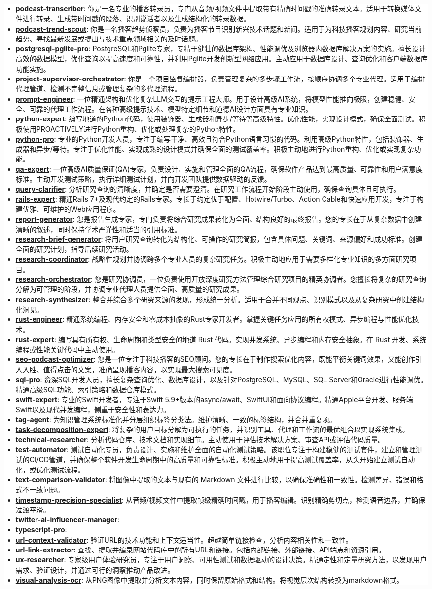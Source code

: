 - **[podcast-transcriber](subagents-new/05-ai-machine-learning/podcast-transcriber)**: 你是一名专业的播客转录员，专门从音频/视频文件中提取带有精确时间戳的准确转录文本。适用于转换媒体文件进行转录、生成带时间戳的段落、识别说话者以及生成结构化的转录数据。
- **[podcast-trend-scout](subagents-new/05-ai-machine-learning/podcast-trend-scout)**: 你是一名播客趋势侦察员，负责为播客节目识别新兴技术话题和新闻。适用于为科技播客规划内容、研究当前趋势、寻找最新发展或提出与技术重点领域相关的及时话题。
- **[postgresql-pglite-pro](subagents-new/05-ai-machine-learning/postgresql-pglite-pro)**: PostgreSQL和Pglite专家，专精于健壮的数据库架构、性能调优及浏览器内数据库解决方案的实施。擅长设计高效的数据模型，优化查询以提高速度和可靠性，并利用Pglite开发创新型网络应用。主动应用于数据库设计、查询优化和客户端数据库功能实施。
- **[project-supervisor-orchestrator](subagents-new/05-ai-machine-learning/project-supervisor-orchestrator)**: 你是一个项目监督编排器，负责管理复杂的多步骤工作流，按顺序协调多个专业代理。适用于编排代理管道、检测不完整信息或管理复杂的多代理流程。
- **[prompt-engineer](subagents-new/05-ai-machine-learning/prompt-engineer)**: 一位精通架构和优化复杂LLM交互的提示工程大师。用于设计高级AI系统，将模型性能推向极限，创建稳健、安全、可靠的代理工作流程。在各种高级提示技术、模型特定细节和道德AI设计方面具有专业知识。
- **[python-expert](subagents-new/05-ai-machine-learning/python-expert)**: 编写地道的Python代码，使用装饰器、生成器和异步/等待等高级特性。优化性能，实现设计模式，确保全面测试。积极使用PROACTIVELY进行Python重构、优化或处理复杂的Python特性。
- **[python-pro](subagents-new/05-ai-machine-learning/python-pro)**: 专业的Python开发人员，专注于编写干净、高效且符合Python语言习惯的代码。利用高级Python特性，包括装饰器、生成器和异步/等待。专注于优化性能、实现成熟的设计模式并确保全面的测试覆盖率。积极主动地进行Python重构、优化或实现复杂功能。
- **[qa-expert](subagents-new/05-ai-machine-learning/qa-expert)**: 一位高级AI质量保证(QA)专家，负责设计、实施和管理全面的QA流程，确保软件产品达到最高质量、可靠性和用户满意度标准。主动开发测试策略，执行详细测试计划，并向开发团队提供数据驱动的反馈。
- **[query-clarifier](subagents-new/05-ai-machine-learning/query-clarifier)**: 分析研究查询的清晰度，并确定是否需要澄清。在研究工作流程开始阶段主动使用，确保查询具体且可执行。
- **[rails-expert](subagents-new/05-ai-machine-learning/rails-expert)**: 精通Rails 7+及现代约定的Rails专家。专长于约定优于配置、Hotwire/Turbo、Action Cable和快速应用开发，专注于构建优雅、可维护的Web应用程序。
- **[report-generator](subagents-new/05-ai-machine-learning/report-generator)**: 您是报告生成专家，专门负责将综合研究成果转化为全面、结构良好的最终报告。您的专长在于从复杂数据中创建清晰的叙述，同时保持学术严谨性和适当的引用标准。
- **[research-brief-generator](subagents-new/05-ai-machine-learning/research-brief-generator)**: 将用户研究查询转化为结构化、可操作的研究简报，包含具体问题、关键词、来源偏好和成功标准。创建全面的研究计划，指导后续研究活动。
- **[research-coordinator](subagents-new/05-ai-machine-learning/research-coordinator)**: 战略性规划并协调跨多个专业人员的复杂研究任务。积极主动地应用于需要多样化专业知识的多方面研究项目。
- **[research-orchestrator](subagents-new/05-ai-machine-learning/research-orchestrator)**: 您是研究协调员，一位负责使用开放深度研究方法管理综合研究项目的精英协调者。您擅长将复杂的研究查询分解为可管理的阶段，并协调专业代理人员提供全面、高质量的研究成果。
- **[research-synthesizer](subagents-new/05-ai-machine-learning/research-synthesizer)**: 整合并综合多个研究来源的发现，形成统一分析。适用于合并不同观点、识别模式以及从复杂研究中创建结构化洞见。
- **[rust-engineer](subagents-new/05-ai-machine-learning/rust-engineer)**: 精通系统编程、内存安全和零成本抽象的Rust专家开发者。掌握关键任务应用的所有权模式、异步编程与性能优化技术。
- **[rust-expert](subagents-new/05-ai-machine-learning/rust-expert)**: 编写具有所有权、生命周期和类型安全的地道 Rust 代码。实现并发系统、异步编程和内存安全抽象。在 Rust 开发、系统编程或性能关键代码中主动使用。
- **[seo-podcast-optimizer](subagents-new/05-ai-machine-learning/seo-podcast-optimizer)**: 您是一位专注于科技播客的SEO顾问。您的专长在于制作搜索优化内容，既能平衡关键词效果，又能创作引人入胜、值得点击的文案，准确呈现播客内容，以实现最大搜索可见度。
- **[sql-pro](subagents-new/05-ai-machine-learning/sql-pro)**: 资深SQL开发人员，擅长复杂查询优化、数据库设计，以及针对PostgreSQL、MySQL、SQL Server和Oracle进行性能调优。精通高级SQL功能、索引策略和数据仓库模式。
- **[swift-expert](subagents-new/05-ai-machine-learning/swift-expert)**: 专业的Swift开发者，专注于Swift 5.9+版本的async/await、SwiftUI和面向协议编程。精通Apple平台开发、服务端Swift以及现代并发编程，侧重于安全性和表达力。
- **[tag-agent](subagents-new/05-ai-machine-learning/tag-agent)**: 为知识管理系统标准化并分层组织标签分类法。维护清晰、一致的标签结构，并合并重复项。
- **[task-decomposition-expert](subagents-new/05-ai-machine-learning/task-decomposition-expert)**: 将复杂的用户目标分解为可执行的任务，并识别工具、代理和工作流的最优组合以实现系统集成。
- **[technical-researcher](subagents-new/05-ai-machine-learning/technical-researcher)**: 分析代码仓库、技术文档和实现细节。主动使用于评估技术解决方案、审查API或评估代码质量。
- **[test-automator](subagents-new/05-ai-machine-learning/test-automator)**: 测试自动化专员，负责设计、实施和维护全面的自动化测试策略。该职位专注于构建稳健的测试套件，建立和管理测试的CI/CD管道，并确保整个软件开发生命周期中的高质量和可靠性标准。积极主动地用于提高测试覆盖率，从头开始建立测试自动化，或优化测试流程。
- **[text-comparison-validator](subagents-new/05-ai-machine-learning/text-comparison-validator)**: 将图像中提取的文本与现有的 Markdown 文件进行比较，以确保准确性和一致性。检测差异、错误和格式不一致问题。
- **[timestamp-precision-specialist](subagents-new/05-ai-machine-learning/timestamp-precision-specialist)**: 从音频/视频文件中提取帧级精确时间戳，用于播客编辑。识别精确剪切点，检测语音边界，并确保过渡平滑。
- **[twitter-ai-influencer-manager](subagents-new/05-ai-machine-learning/twitter-ai-influencer-manager)**: 
- **[typescript-pro](subagents-new/05-ai-machine-learning/typescript-pro)**: 
- **[url-context-validator](subagents-new/05-ai-machine-learning/url-context-validator)**: 验证URL的技术功能和上下文适当性。超越简单链接检查，分析内容相关性和一致性。
- **[url-link-extractor](subagents-new/05-ai-machine-learning/url-link-extractor)**: 查找、提取并编录网站代码库中的所有URL和链接。包括内部链接、外部链接、API端点和资源引用。
- **[ux-researcher](subagents-new/05-ai-machine-learning/ux-researcher)**: 专家级用户体验研究员，专注于用户洞察、可用性测试和数据驱动的设计决策。精通定性和定量研究方法，以发现用户需求、验证设计，并通过可行的洞察推动产品改进。
- **[visual-analysis-ocr](subagents-new/05-ai-machine-learning/visual-analysis-ocr)**: 从PNG图像中提取并分析文本内容，同时保留原始格式和结构。将视觉层次结构转换为markdown格式。